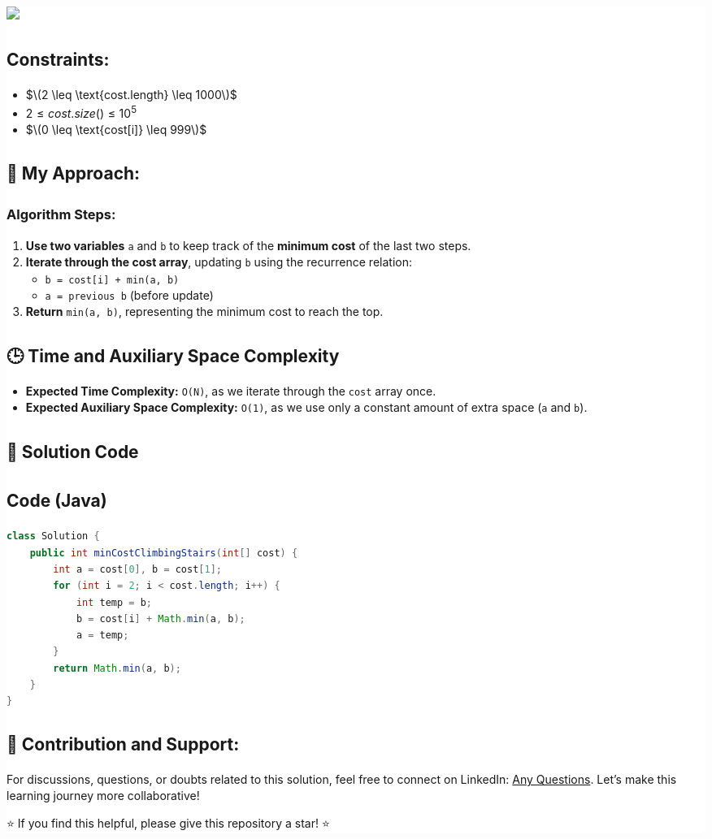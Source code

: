 <img src="https://github.com/user-attachments/assets/4cc857d1-2e6e-44df-ad87-35521adaff27" width="30%">



## **Constraints:**  
- $\(2 \leq \text{cost.length} \leq 1000\)$
- $2 ≤ cost.size() ≤ 10^5$
- $\(0 \leq \text{cost[i]} \leq 999\)$  


## 🎯 **My Approach:**

### **Algorithm Steps:**  
1. **Use two variables** `a` and `b` to keep track of the **minimum cost** of the last two steps.  
2. **Iterate through the cost array**, updating `b` using the recurrence relation:  
   - `b = cost[i] + min(a, b)`  
   - `a = previous b` (before update)  
3. **Return** `min(a, b)`, representing the minimum cost to reach the top.
    
## 🕒 **Time and Auxiliary Space Complexity** 

- **Expected Time Complexity:** `O(N)`, as we iterate through the `cost` array once.  
- **Expected Auxiliary Space Complexity:** `O(1)`, as we use only a constant amount of extra space (`a` and `b`).
  
## 📝 **Solution Code**

## **Code (Java)**  
```java
class Solution {
    public int minCostClimbingStairs(int[] cost) {
        int a = cost[0], b = cost[1];
        for (int i = 2; i < cost.length; i++) {
            int temp = b;
            b = cost[i] + Math.min(a, b);
            a = temp;
        }
        return Math.min(a, b);
    }
}
```


## 🎯 **Contribution and Support:**

For discussions, questions, or doubts related to this solution, feel free to connect on LinkedIn: [Any Questions](https://www.linkedin.com/in/sanjana-yadav007). Let’s make this learning journey more collaborative!

⭐ If you find this helpful, please give this repository a star! ⭐
